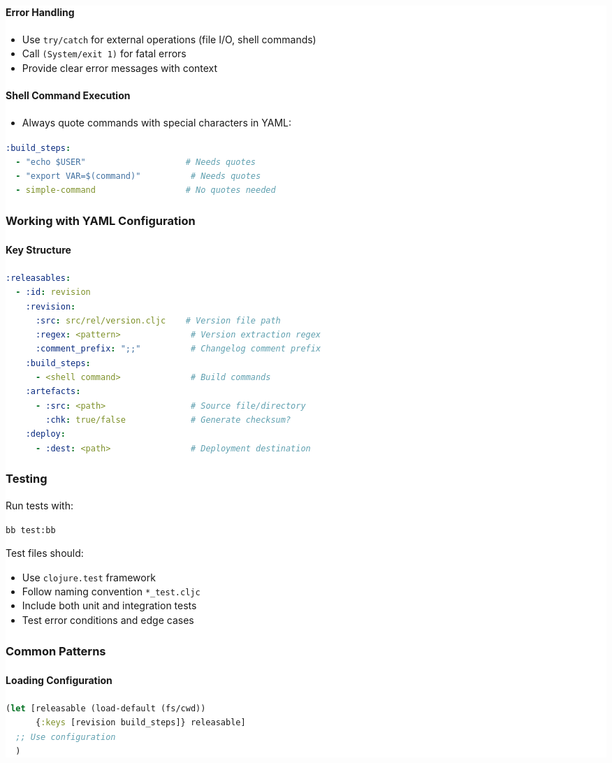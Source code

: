 #### Error Handling
- Use `try/catch` for external operations (file I/O, shell commands)
- Call `(System/exit 1)` for fatal errors
- Provide clear error messages with context

#### Shell Command Execution
- Always quote commands with special characters in YAML:
```yaml
:build_steps:
  - "echo $USER"                    # Needs quotes
  - "export VAR=$(command)"          # Needs quotes
  - simple-command                  # No quotes needed
```

### Working with YAML Configuration

#### Key Structure
```yaml
:releasables:
  - :id: revision
    :revision:
      :src: src/rel/version.cljc    # Version file path
      :regex: <pattern>              # Version extraction regex
      :comment_prefix: ";;"          # Changelog comment prefix
    :build_steps:
      - <shell command>              # Build commands
    :artefacts:
      - :src: <path>                 # Source file/directory
        :chk: true/false             # Generate checksum?
    :deploy:
      - :dest: <path>                # Deployment destination
```

### Testing

Run tests with:
```bash
bb test:bb
```

Test files should:
- Use `clojure.test` framework
- Follow naming convention `*_test.cljc`
- Include both unit and integration tests
- Test error conditions and edge cases

### Common Patterns

#### Loading Configuration
```clojure
(let [releasable (load-default (fs/cwd))
      {:keys [revision build_steps]} releasable]
  ;; Use configuration
  )
```
